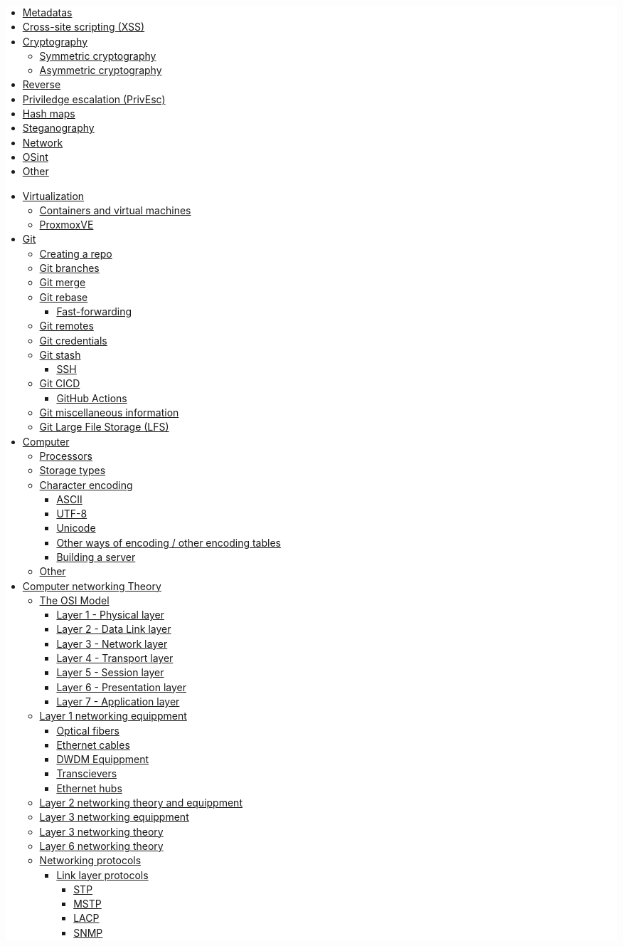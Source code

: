   * [Metadatas](#metadatas)
  * [Cross-site scripting (XSS)](#cross-site-scripting-(xss))
  * [Cryptography](#cryptography)
    + [Symmetric cryptography](#symmetric-cryptography)
    + [Asymmetric cryptography](#asymmetric-cryptography)
  * [Reverse](#reverse)
  * [Priviledge escalation (PrivEsc)](#priviledge-escalation-(privesc))
  * [Hash maps](#hash-maps)
  * [Steganography](#steganography)
  * [Network](#network)
  * [OSint](#osint)
  * [Other](#other)
- [Virtualization](#virtualization)
  * [Containers and virtual machines](#containers-and-virtual-machines)
  * [ProxmoxVE](#proxmoxve)
- [Git](#git)
  * [Creating a repo](#creating-a-repo)
  * [Git branches](#git-branches)
  * [Git merge](#git-merge)
  * [Git rebase](#git-rebase)
    + [Fast-forwarding](#fast-forwarding)
  * [Git remotes](#git-remotes)
  * [Git credentials](#git-credentials)
  * [Git stash](#git-stash)
    + [SSH](#ssh)
  * [Git CICD](#git-cicd)
    + [GitHub Actions](#github-actions)
  * [Git miscellaneous information](#git-miscellaneous-information)
  * [Git Large File Storage (LFS)](#git-large-file-storage-(lfs))
- [Computer](#computer)
  * [Processors](#processors)
  * [Storage types](#storage-types)
  * [Character encoding](#character-encoding)
    + [ASCII](#ascii)
    + [UTF-8](#utf-8)
    + [Unicode](#unicode)
    + [Other ways of encoding / other encoding tables](#other-ways-of-encoding-/-other-encoding-tables)
    + [Building a server](#building-a-server)
  * [Other](#other)
- [Computer networking Theory](#computer-networking-theory)
  * [The OSI Model](#the-osi-model)
    + [Layer 1 - Physical layer](#layer-1---physical-layer)
    + [Layer 2 - Data Link layer](#layer-2---data-link-layer)
    + [Layer 3 - Network layer](#layer-3---network-layer)
    + [Layer 4 - Transport layer](#layer-4---transport-layer)
    + [Layer 5 - Session layer](#layer-5---session-layer)
    + [Layer 6 - Presentation layer](#layer-6---presentation-layer)
    + [Layer 7 - Application layer](#layer-7---application-layer)
  * [Layer 1 networking equippment](#layer-1-networking-equippment)
    + [Optical fibers](#optical-fibers)
    + [Ethernet cables](#ethernet-cables)
    + [DWDM Equippment](#dwdm-equippment)
    + [Transcievers](#transcievers)
    + [Ethernet hubs](#ethernet-hubs)
  * [Layer 2 networking theory and equippment](#layer-2-networking-theory-and-equippment)
  * [Layer 3 networking equippment](#layer-3-networking-equippment)
  * [Layer 3 networking theory](#layer-3-networking-theory)
  * [Layer 6 networking theory](#layer-6-networking-theory)
  * [Networking protocols](#networking-protocols)
    + [Link layer protocols](#link-layer-protocols)
      - [STP](#stp)
      - [MSTP](#mstp)
      - [LACP](#lacp)
      - [SNMP](#snmp)